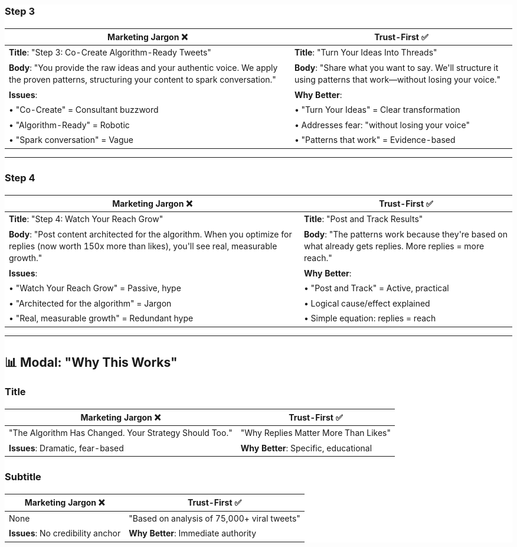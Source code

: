 
### **Step 3**

| Marketing Jargon ❌ | Trust-First ✅ |
|---------------------|----------------|
| **Title**: "Step 3: Co-Create Algorithm-Ready Tweets" | **Title**: "Turn Your Ideas Into Threads" |
| **Body**: "You provide the raw ideas and your authentic voice. We apply the proven patterns, structuring your content to spark conversation." | **Body**: "Share what you want to say. We'll structure it using patterns that work—without losing your voice." |
| **Issues**: | **Why Better**: |
| • "Co-Create" = Consultant buzzword | • "Turn Your Ideas" = Clear transformation |
| • "Algorithm-Ready" = Robotic | • Addresses fear: "without losing your voice" |
| • "Spark conversation" = Vague | • "Patterns that work" = Evidence-based |

---

### **Step 4**

| Marketing Jargon ❌ | Trust-First ✅ |
|---------------------|----------------|
| **Title**: "Step 4: Watch Your Reach Grow" | **Title**: "Post and Track Results" |
| **Body**: "Post content architected for the algorithm. When you optimize for replies (now worth 150x more than likes), you'll see real, measurable growth." | **Body**: "The patterns work because they're based on what already gets replies. More replies = more reach." |
| **Issues**: | **Why Better**: |
| • "Watch Your Reach Grow" = Passive, hype | • "Post and Track" = Active, practical |
| • "Architected for the algorithm" = Jargon | • Logical cause/effect explained |
| • "Real, measurable growth" = Redundant hype | • Simple equation: replies = reach |

---

## 📊 Modal: "Why This Works"

### **Title**

| Marketing Jargon ❌ | Trust-First ✅ |
|---------------------|----------------|
| "The Algorithm Has Changed. Your Strategy Should Too." | "Why Replies Matter More Than Likes" |
| **Issues**: Dramatic, fear-based | **Why Better**: Specific, educational |

### **Subtitle**

| Marketing Jargon ❌ | Trust-First ✅ |
|---------------------|----------------|
| None | "Based on analysis of 75,000+ viral tweets" |
| **Issues**: No credibility anchor | **Why Better**: Immediate authority |
